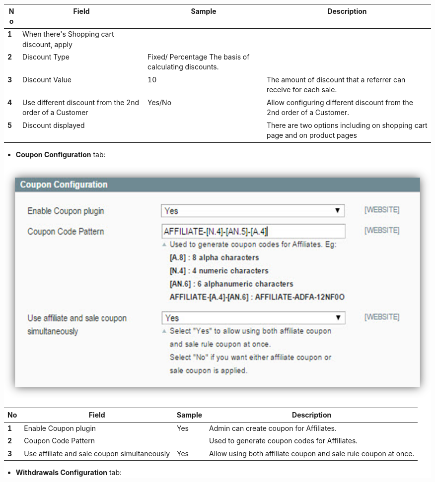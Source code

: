 **No** |	**Field**|	**Sample**|	**Description**
---|---|---|---
**1** |	When there's Shopping cart discount, apply	 | |	
**2** |	Discount Type |	Fixed/ Percentage	The basis of calculating discounts.
**3** |	Discount Value	 | 10 |	The amount of discount that a referrer can receive for each sale.
**4**|	Use different discount from the 2nd order of a Customer	| Yes/No |	Allow configuring different discount from the 2nd order of a Customer.
**5** |	Discount displayed	 | |	There are two options including on shopping cart page and on product pages


-	**Coupon Configuration** tab:

![](https://github.com/Magestore/Docs/blob/master/extensions/Magento%201%20Extensions/Image_Affiliate%20Platinum/image116.png)

**No** |	**Field**|	**Sample**|	**Description**
---|---|---|---
**1** | 	Enable Coupon plugin |	Yes |	Admin can create coupon for Affiliates.
**2** |	Coupon Code Pattern	 | |	Used to generate coupon codes for Affiliates.
**3** |	Use	affiliate	and	sale coupon simultaneously |	Yes |	Allow using both affiliate coupon and sale rule coupon at once.
 
-	**Withdrawals Configuration** tab:
